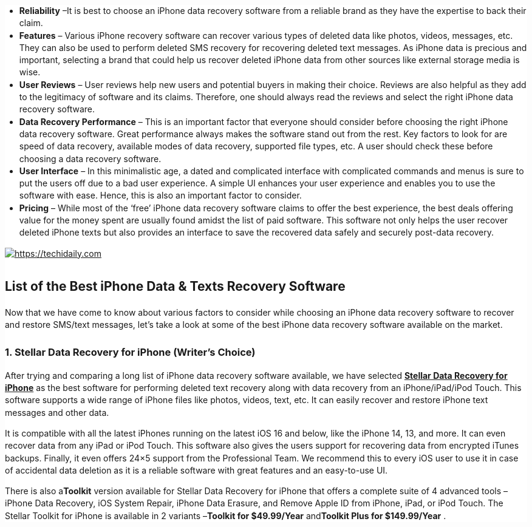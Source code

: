 * **Reliability** –It is best to choose an iPhone data recovery software from a reliable brand as they have the expertise to back their claim.
* **Features** – Various iPhone recovery software can recover various types of deleted data like photos, videos, messages, etc. They can also be used to perform deleted SMS recovery for recovering deleted text messages. As iPhone data is precious and important, selecting a brand that could help us recover deleted iPhone data from other sources like external storage media is wise.
* **User Reviews** – User reviews help new users and potential buyers in making their choice. Reviews are also helpful as they add to the legitimacy of software and its claims. Therefore, one should always read the reviews and select the right iPhone data recovery software.
* **Data Recovery Performance** – This is an important factor that everyone should consider before choosing the right iPhone data recovery software. Great performance always makes the software stand out from the rest. Key factors to look for are speed of data recovery, available modes of data recovery, supported file types, etc. A user should check these before choosing a data recovery software.
* **User Interface** – In this minimalistic age, a dated and complicated interface with complicated commands and menus is sure to put the users off due to a bad user experience. A simple UI enhances your user experience and enables you to use the software with ease. Hence, this is also an important factor to consider.
* **Pricing** – While most of the ‘free’ iPhone data recovery software claims to offer the best experience, the best deals offering value for the money spent are usually found amidst the list of paid software. This software not only helps the user recover deleted iPhone texts but also provides an interface to save the recovered data safely and securely post-data recovery.


<a href="https://aligracehair.sjv.io/c/5597632/2115937/19272" target="_top" id="2115937">
  <img src="//a.impactradius-go.com/display-ad/19272-2115937" border="0" alt="https://techidaily.com" width="728" height="90"/>
</a>
<img height="0" width="0" src="https://aligracehair.sjv.io/i/5597632/2115937/19272" style="position:absolute;visibility:hidden;" border="0" />

## List of the Best iPhone Data & Texts Recovery Software

 Now that we have come to know about various factors to consider while choosing an iPhone data recovery software to recover and restore SMS/text messages, let’s take a look at some of the best iPhone data recovery software available on the market.

### 1\. Stellar Data Recovery for iPhone (Writer’s Choice)

 After trying and comparing a long list of iPhone data recovery software available, we have selected [**Stellar Data Recovery for iPhone**](https://tools.techidaily.com/stellardata-recovery/buy-now/) as the best software for performing deleted text recovery along with data recovery from an iPhone/iPad/iPod Touch. This software supports a wide range of iPhone files like photos, videos, text, etc. It can easily recover and restore iPhone text messages and other data.

 It is compatible with all the latest iPhones running on the latest iOS 16 and below, like the iPhone 14, 13, and more. It can even recover data from any iPad or iPod Touch. This software also gives the users support for recovering data from encrypted iTunes backups. Finally, it even offers 24×5 support from the Professional Team. We recommend this to every iOS user to use it in case of accidental data deletion as it is a reliable software with great features and an easy-to-use UI.

 There is also a**Toolkit** version available for Stellar Data Recovery for iPhone that offers a complete suite of 4 advanced tools – iPhone Data Recovery, iOS System Repair, iPhone Data Erasure, and Remove Apple ID from iPhone, iPad, or iPod Touch. The Stellar Toolkit for iPhone is available in 2 variants –**Toolkit for $49.99/Year** and**Toolkit Plus for $149.99/Year** .
